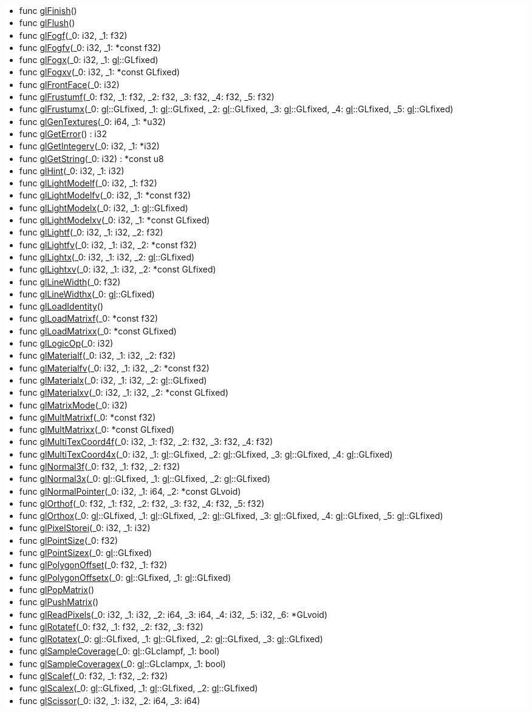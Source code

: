 * func [glFinish](#glFinish)()
* func [glFlush](#glFlush)()
* func [glFogf](#glFogf)(_0: i32, _1: f32)
* func [glFogfv](#glFogfv)(_0: i32, _1: *const f32)
* func [glFogx](#glFogx)(_0: i32, _1: [gl](#gl)::GLfixed)
* func [glFogxv](#glFogxv)(_0: i32, _1: *const GLfixed)
* func [glFrontFace](#glFrontFace)(_0: i32)
* func [glFrustumf](#glFrustumf)(_0: f32, _1: f32, _2: f32, _3: f32, _4: f32, _5: f32)
* func [glFrustumx](#glFrustumx)(_0: [gl](#gl)::GLfixed, _1: [gl](#gl)::GLfixed, _2: [gl](#gl)::GLfixed, _3: [gl](#gl)::GLfixed, _4: [gl](#gl)::GLfixed, _5: [gl](#gl)::GLfixed)
* func [glGenTextures](#glGenTextures)(_0: i64, _1: *u32)
* func [glGetError](#glGetError)() : i32
* func [glGetIntegerv](#glGetIntegerv)(_0: i32, _1: *i32)
* func [glGetString](#glGetString)(_0: i32) : *const u8
* func [glHint](#glHint)(_0: i32, _1: i32)
* func [glLightModelf](#glLightModelf)(_0: i32, _1: f32)
* func [glLightModelfv](#glLightModelfv)(_0: i32, _1: *const f32)
* func [glLightModelx](#glLightModelx)(_0: i32, _1: [gl](#gl)::GLfixed)
* func [glLightModelxv](#glLightModelxv)(_0: i32, _1: *const GLfixed)
* func [glLightf](#glLightf)(_0: i32, _1: i32, _2: f32)
* func [glLightfv](#glLightfv)(_0: i32, _1: i32, _2: *const f32)
* func [glLightx](#glLightx)(_0: i32, _1: i32, _2: [gl](#gl)::GLfixed)
* func [glLightxv](#glLightxv)(_0: i32, _1: i32, _2: *const GLfixed)
* func [glLineWidth](#glLineWidth)(_0: f32)
* func [glLineWidthx](#glLineWidthx)(_0: [gl](#gl)::GLfixed)
* func [glLoadIdentity](#glLoadIdentity)()
* func [glLoadMatrixf](#glLoadMatrixf)(_0: *const f32)
* func [glLoadMatrixx](#glLoadMatrixx)(_0: *const GLfixed)
* func [glLogicOp](#glLogicOp)(_0: i32)
* func [glMaterialf](#glMaterialf)(_0: i32, _1: i32, _2: f32)
* func [glMaterialfv](#glMaterialfv)(_0: i32, _1: i32, _2: *const f32)
* func [glMaterialx](#glMaterialx)(_0: i32, _1: i32, _2: [gl](#gl)::GLfixed)
* func [glMaterialxv](#glMaterialxv)(_0: i32, _1: i32, _2: *const GLfixed)
* func [glMatrixMode](#glMatrixMode)(_0: i32)
* func [glMultMatrixf](#glMultMatrixf)(_0: *const f32)
* func [glMultMatrixx](#glMultMatrixx)(_0: *const GLfixed)
* func [glMultiTexCoord4f](#glMultiTexCoord4f)(_0: i32, _1: f32, _2: f32, _3: f32, _4: f32)
* func [glMultiTexCoord4x](#glMultiTexCoord4x)(_0: i32, _1: [gl](#gl)::GLfixed, _2: [gl](#gl)::GLfixed, _3: [gl](#gl)::GLfixed, _4: [gl](#gl)::GLfixed)
* func [glNormal3f](#glNormal3f)(_0: f32, _1: f32, _2: f32)
* func [glNormal3x](#glNormal3x)(_0: [gl](#gl)::GLfixed, _1: [gl](#gl)::GLfixed, _2: [gl](#gl)::GLfixed)
* func [glNormalPointer](#glNormalPointer)(_0: i32, _1: i64, _2: *const GLvoid)
* func [glOrthof](#glOrthof)(_0: f32, _1: f32, _2: f32, _3: f32, _4: f32, _5: f32)
* func [glOrthox](#glOrthox)(_0: [gl](#gl)::GLfixed, _1: [gl](#gl)::GLfixed, _2: [gl](#gl)::GLfixed, _3: [gl](#gl)::GLfixed, _4: [gl](#gl)::GLfixed, _5: [gl](#gl)::GLfixed)
* func [glPixelStorei](#glPixelStorei)(_0: i32, _1: i32)
* func [glPointSize](#glPointSize)(_0: f32)
* func [glPointSizex](#glPointSizex)(_0: [gl](#gl)::GLfixed)
* func [glPolygonOffset](#glPolygonOffset)(_0: f32, _1: f32)
* func [glPolygonOffsetx](#glPolygonOffsetx)(_0: [gl](#gl)::GLfixed, _1: [gl](#gl)::GLfixed)
* func [glPopMatrix](#glPopMatrix)()
* func [glPushMatrix](#glPushMatrix)()
* func [glReadPixels](#glReadPixels)(_0: i32, _1: i32, _2: i64, _3: i64, _4: i32, _5: i32, _6: *GLvoid)
* func [glRotatef](#glRotatef)(_0: f32, _1: f32, _2: f32, _3: f32)
* func [glRotatex](#glRotatex)(_0: [gl](#gl)::GLfixed, _1: [gl](#gl)::GLfixed, _2: [gl](#gl)::GLfixed, _3: [gl](#gl)::GLfixed)
* func [glSampleCoverage](#glSampleCoverage)(_0: [gl](#gl)::GLclampf, _1: bool)
* func [glSampleCoveragex](#glSampleCoveragex)(_0: [gl](#gl)::GLclampx, _1: bool)
* func [glScalef](#glScalef)(_0: f32, _1: f32, _2: f32)
* func [glScalex](#glScalex)(_0: [gl](#gl)::GLfixed, _1: [gl](#gl)::GLfixed, _2: [gl](#gl)::GLfixed)
* func [glScissor](#glScissor)(_0: i32, _1: i32, _2: i64, _3: i64)